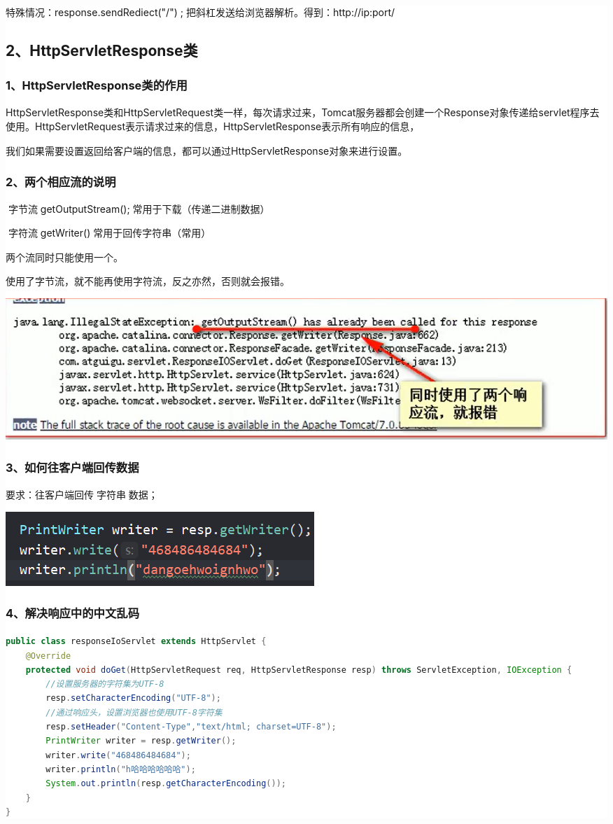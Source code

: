 特殊情况：response.sendRediect("/") ;  把斜杠发送给浏览器解析。得到：http://ip:port/

## 2、HttpServletResponse类

### 1、HttpServletResponse类的作用

​	HttpServletResponse类和HttpServletRequest类一样，每次请求过来，Tomcat服务器都会创建一个Response对象传递给servlet程序去使用。HttpServletRequest表示请求过来的信息，HttpServletResponse表示所有响应的信息，

​	我们如果需要设置返回给客户端的信息，都可以通过HttpServletResponse对象来进行设置。

### 2、两个相应流的说明

​	字节流			getOutputStream();			常用于下载（传递二进制数据）

​	字符流			getWriter()							常用于回传字符串（常用）

两个流同时只能使用一个。

使用了字节流，就不能再使用字符流，反之亦然，否则就会报错。

![image-20201114101221385](img/image-20201114101221385.png)

### 3、如何往客户端回传数据

要求：往客户端回传 字符串 数据；

![image-20201114102209151](img/image-20201114102209151.png)

### 4、解决响应中的中文乱码

```java
public class responseIoServlet extends HttpServlet {
    @Override
    protected void doGet(HttpServletRequest req, HttpServletResponse resp) throws ServletException, IOException {
        //设置服务器的字符集为UTF-8
        resp.setCharacterEncoding("UTF-8");
        //通过响应头，设置浏览器也使用UTF-8字符集
        resp.setHeader("Content-Type","text/html; charset=UTF-8");
        PrintWriter writer = resp.getWriter();
        writer.write("468486484684");
        writer.println("h哈哈哈哈哈哈");
        System.out.println(resp.getCharacterEncoding());
    }
}
```
